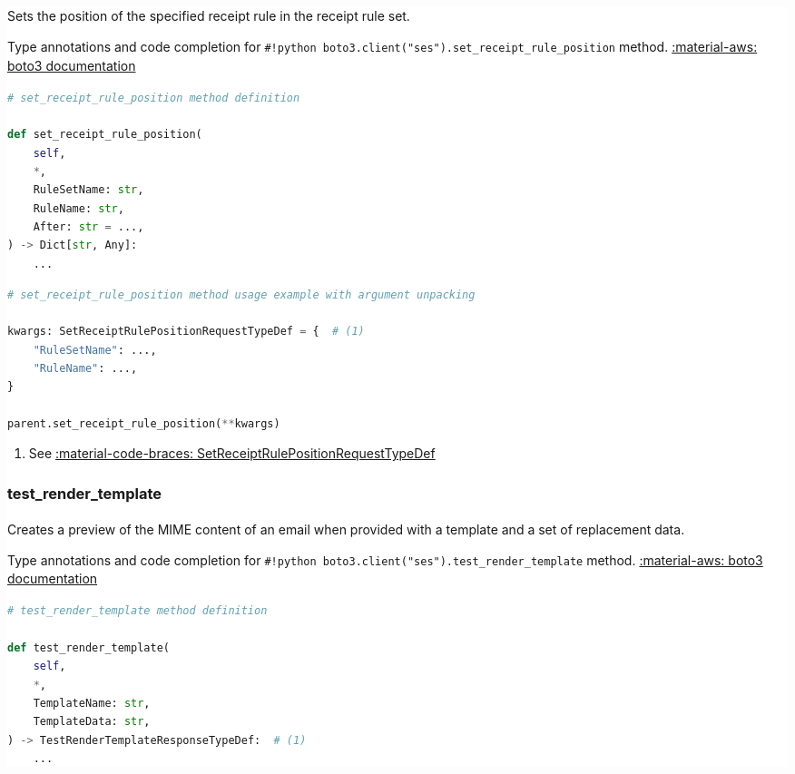 Sets the position of the specified receipt rule in the receipt rule set.

Type annotations and code completion for `#!python boto3.client("ses").set_receipt_rule_position` method.
[:material-aws: boto3 documentation](https://boto3.amazonaws.com/v1/documentation/api/latest/reference/services/ses/client/set_receipt_rule_position.html)

```python
# set_receipt_rule_position method definition

def set_receipt_rule_position(
    self,
    *,
    RuleSetName: str,
    RuleName: str,
    After: str = ...,
) -> Dict[str, Any]:
    ...
```

```python
# set_receipt_rule_position method usage example with argument unpacking

kwargs: SetReceiptRulePositionRequestTypeDef = {  # (1)
    "RuleSetName": ...,
    "RuleName": ...,
}

parent.set_receipt_rule_position(**kwargs)
```

1. See [:material-code-braces: SetReceiptRulePositionRequestTypeDef](./type_defs.md#setreceiptrulepositionrequesttypedef)

### test\_render\_template

Creates a preview of the MIME content of an email when provided with a template
and a set of replacement data.

Type annotations and code completion for `#!python boto3.client("ses").test_render_template` method.
[:material-aws: boto3 documentation](https://boto3.amazonaws.com/v1/documentation/api/latest/reference/services/ses/client/test_render_template.html)

```python
# test_render_template method definition

def test_render_template(
    self,
    *,
    TemplateName: str,
    TemplateData: str,
) -> TestRenderTemplateResponseTypeDef:  # (1)
    ...
```
